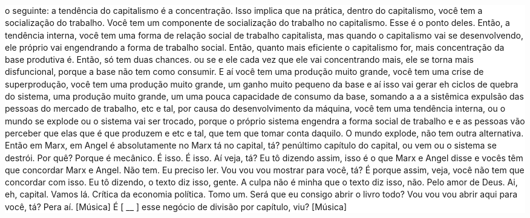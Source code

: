 o seguinte: a tendência do capitalismo é
a concentração. Isso implica que na
prática, dentro do capitalismo, você tem
a socialização do trabalho. Você tem um
componente de socialização do trabalho
no capitalismo. Esse é o ponto deles.
Então, a tendência interna, você tem uma
forma de relação social de trabalho
capitalista, mas quando o capitalismo
vai se desenvolvendo, ele próprio vai
engendrando a forma de trabalho social.
Então, quanto mais eficiente o
capitalismo for, mais concentração da
base produtiva é. Então, só tem duas
chances. ou se e ele cada vez que ele
vai concentrando mais, ele se torna mais
disfuncional, porque a base não tem como
consumir. E aí você tem uma produção
muito grande, você tem uma crise de
superprodução, você tem uma produção
muito grande, um ganho muito pequeno da
base e aí isso vai gerar eh ciclos de
quebra do sistema, uma produção muito
grande, um uma pouca capacidade de
consumo da base, somando a a a sistêmica
expulsão das pessoas do mercado de
trabalho, etc e tal, por causa do
desenvolvimento da máquina, você tem uma
tendência interna, ou o mundo se explode
ou o sistema vai ser trocado, porque o
próprio sistema engendra a forma social
de trabalho
e e as pessoas vão perceber que elas que
é que produzem e etc e tal, que tem que
tomar conta daquilo. O mundo explode,
não tem outra alternativa. Então em
Marx, em Angel é absolutamente no Marx
tá no capital, tá? penúltimo capítulo do
capital,
ou vem ou o sistema se destrói. Por quê?
Porque é mecânico.
É isso.
É isso.
Aí veja,
tá? Eu tô dizendo assim, isso é o que
Marx e Angel disse e vocês têm que
concordar Marx e Angel. Não tem.
Eu preciso ler.
Vou vou vou mostrar para você, tá?
É porque assim,
veja, você não tem que concordar com
isso. Eu tô dizendo, o texto diz isso,
gente. A culpa não é minha que o texto
diz isso, não. Pelo amor de Deus. Ai,
eh, capital. Vamos lá.
Crítica da economia política.
Tomo um.
Será que eu consigo abrir o livro todo?
Vou vou vou abrir aqui para você, tá?
Pera aí.
[Música]
É [ __ ] esse negócio de divisão por
capítulo, viu?
[Música]